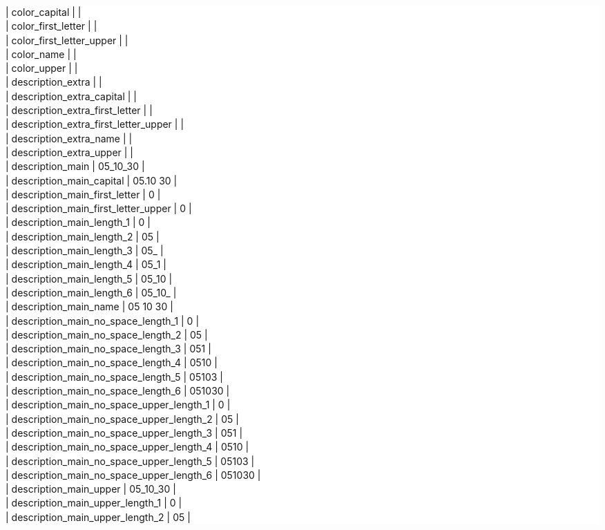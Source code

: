| color_capital |  |  
| color_first_letter |  |  
| color_first_letter_upper |  |  
| color_name |  |  
| color_upper |  |  
| description_extra |  |  
| description_extra_capital |  |  
| description_extra_first_letter |  |  
| description_extra_first_letter_upper |  |  
| description_extra_name |  |  
| description_extra_upper |  |  
| description_main | 05_10_30 |  
| description_main_capital | 05.10 30 |  
| description_main_first_letter | 0 |  
| description_main_first_letter_upper | 0 |  
| description_main_length_1 | 0 |  
| description_main_length_2 | 05 |  
| description_main_length_3 | 05_ |  
| description_main_length_4 | 05_1 |  
| description_main_length_5 | 05_10 |  
| description_main_length_6 | 05_10_ |  
| description_main_name | 05 10 30 |  
| description_main_no_space_length_1 | 0 |  
| description_main_no_space_length_2 | 05 |  
| description_main_no_space_length_3 | 051 |  
| description_main_no_space_length_4 | 0510 |  
| description_main_no_space_length_5 | 05103 |  
| description_main_no_space_length_6 | 051030 |  
| description_main_no_space_upper_length_1 | 0 |  
| description_main_no_space_upper_length_2 | 05 |  
| description_main_no_space_upper_length_3 | 051 |  
| description_main_no_space_upper_length_4 | 0510 |  
| description_main_no_space_upper_length_5 | 05103 |  
| description_main_no_space_upper_length_6 | 051030 |  
| description_main_upper | 05_10_30 |  
| description_main_upper_length_1 | 0 |  
| description_main_upper_length_2 | 05 |  